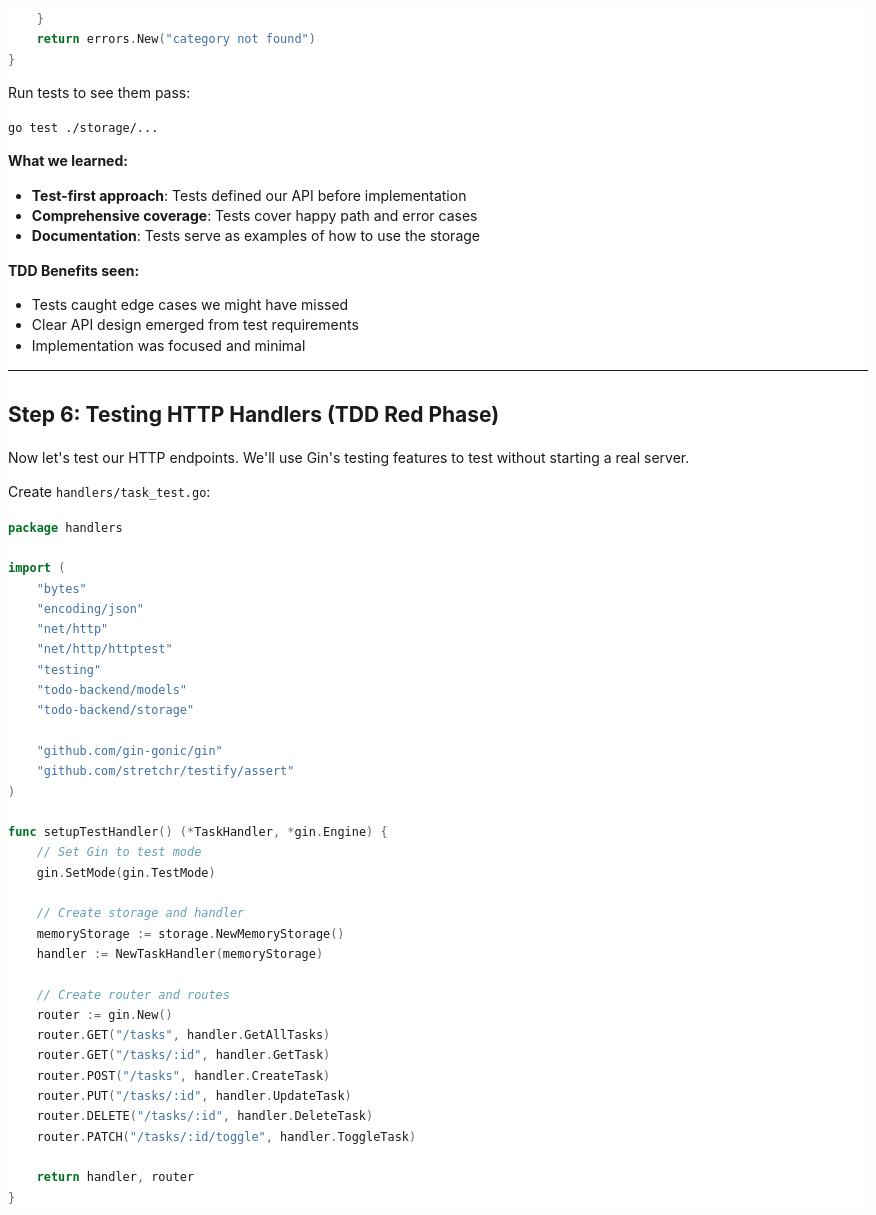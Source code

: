 ```go
	}
	return errors.New("category not found")
}
```

Run tests to see them pass:

```bash
go test ./storage/...
```

**What we learned:**
- **Test-first approach**: Tests defined our API before implementation
- **Comprehensive coverage**: Tests cover happy path and error cases
- **Documentation**: Tests serve as examples of how to use the storage

**TDD Benefits seen:**
- Tests caught edge cases we might have missed
- Clear API design emerged from test requirements
- Implementation was focused and minimal

---

## Step 6: Testing HTTP Handlers (TDD Red Phase)

Now let's test our HTTP endpoints. We'll use Gin's testing features to test without starting a real server.

Create `handlers/task_test.go`:

```go
package handlers

import (
	"bytes"
	"encoding/json"
	"net/http"
	"net/http/httptest"
	"testing"
	"todo-backend/models"
	"todo-backend/storage"

	"github.com/gin-gonic/gin"
	"github.com/stretchr/testify/assert"
)

func setupTestHandler() (*TaskHandler, *gin.Engine) {
	// Set Gin to test mode
	gin.SetMode(gin.TestMode)
	
	// Create storage and handler
	memoryStorage := storage.NewMemoryStorage()
	handler := NewTaskHandler(memoryStorage)
	
	// Create router and routes
	router := gin.New()
	router.GET("/tasks", handler.GetAllTasks)
	router.GET("/tasks/:id", handler.GetTask)
	router.POST("/tasks", handler.CreateTask)
	router.PUT("/tasks/:id", handler.UpdateTask)
	router.DELETE("/tasks/:id", handler.DeleteTask)
	router.PATCH("/tasks/:id/toggle", handler.ToggleTask)
	
	return handler, router
}

```